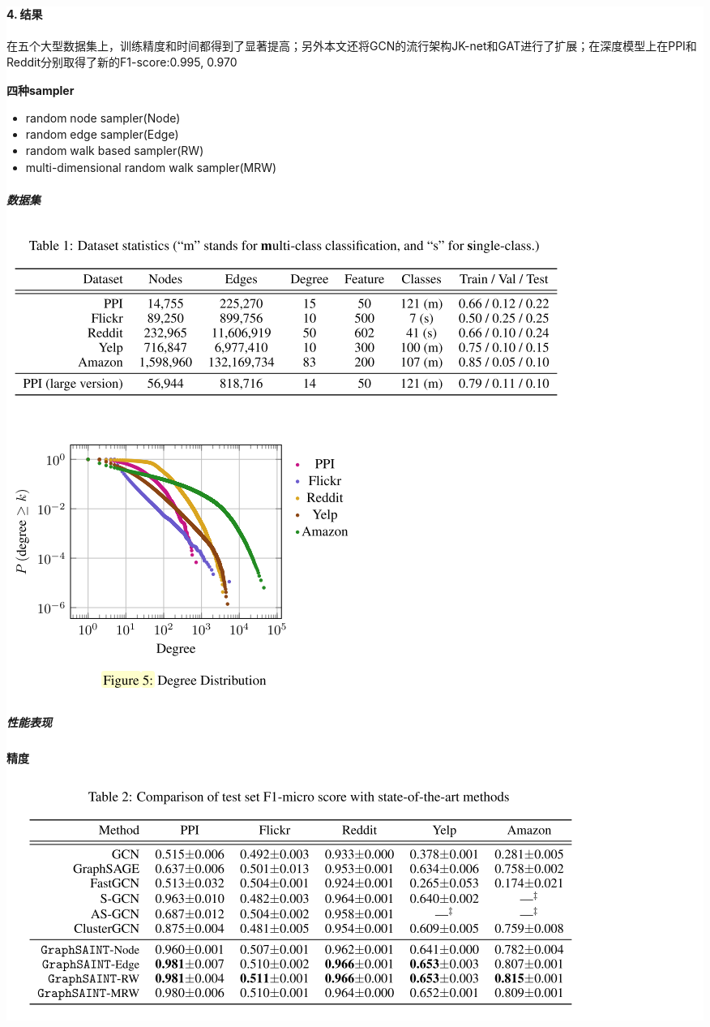 #### 4. 结果

在五个大型数据集上，训练精度和时间都得到了显著提高；另外本文还将GCN的流行架构JK-net和GAT进行了扩展；在深度模型上在PPI和Reddit分别取得了新的F1-score:0.995, 0.970

**四种sampler**
- random node sampler(Node)
- random edge sampler(Edge)
- random walk based sampler(RW)
- multi-dimensional random walk sampler(MRW)

##### 数据集

![](survey-of-sampling-techniques/GraphSAINT/table1.png)

![](survey-of-sampling-techniques/GraphSAINT/fig5.png)

##### 性能表现

**精度**

![](survey-of-sampling-techniques/GraphSAINT/table2.png)